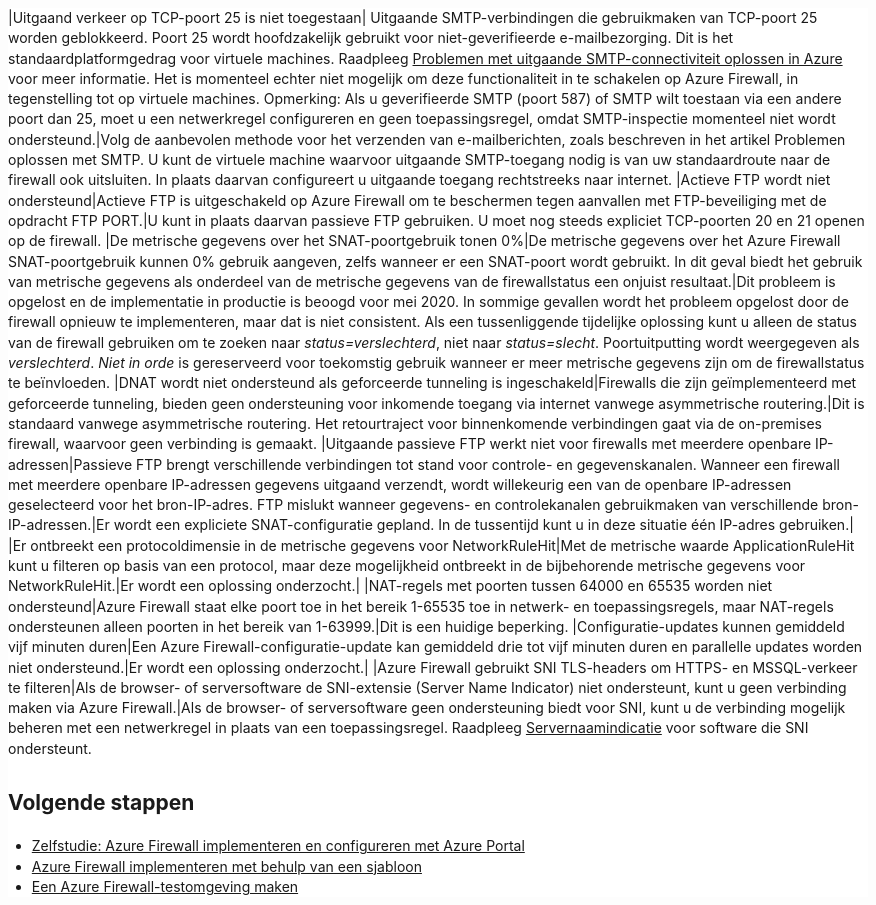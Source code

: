 |Uitgaand verkeer op TCP-poort 25 is niet toegestaan| Uitgaande SMTP-verbindingen die gebruikmaken van TCP-poort 25 worden geblokkeerd. Poort 25 wordt hoofdzakelijk gebruikt voor niet-geverifieerde e-mailbezorging. Dit is het standaardplatformgedrag voor virtuele machines. Raadpleeg [Problemen met uitgaande SMTP-connectiviteit oplossen in Azure](../virtual-network/troubleshoot-outbound-smtp-connectivity.md) voor meer informatie. Het is momenteel echter niet mogelijk om deze functionaliteit in te schakelen op Azure Firewall, in tegenstelling tot op virtuele machines. Opmerking: Als u geverifieerde SMTP (poort 587) of SMTP wilt toestaan via een andere poort dan 25, moet u een netwerkregel configureren en geen toepassingsregel, omdat SMTP-inspectie momenteel niet wordt ondersteund.|Volg de aanbevolen methode voor het verzenden van e-mailberichten, zoals beschreven in het artikel Problemen oplossen met SMTP. U kunt de virtuele machine waarvoor uitgaande SMTP-toegang nodig is van uw standaardroute naar de firewall ook uitsluiten. In plaats daarvan configureert u uitgaande toegang rechtstreeks naar internet.
|Actieve FTP wordt niet ondersteund|Actieve FTP is uitgeschakeld op Azure Firewall om te beschermen tegen aanvallen met FTP-beveiliging met de opdracht FTP PORT.|U kunt in plaats daarvan passieve FTP gebruiken. U moet nog steeds expliciet TCP-poorten 20 en 21 openen op de firewall.
|De metrische gegevens over het SNAT-poortgebruik tonen 0%|De metrische gegevens over het Azure Firewall SNAT-poortgebruik kunnen 0% gebruik aangeven, zelfs wanneer er een SNAT-poort wordt gebruikt. In dit geval biedt het gebruik van metrische gegevens als onderdeel van de metrische gegevens van de firewallstatus een onjuist resultaat.|Dit probleem is opgelost en de implementatie in productie is beoogd voor mei 2020. In sommige gevallen wordt het probleem opgelost door de firewall opnieuw te implementeren, maar dat is niet consistent. Als een tussenliggende tijdelijke oplossing kunt u alleen de status van de firewall gebruiken om te zoeken naar *status=verslechterd*, niet naar *status=slecht*. Poortuitputting wordt weergegeven als *verslechterd*. *Niet in orde* is gereserveerd voor toekomstig gebruik wanneer er meer metrische gegevens zijn om de firewallstatus te beïnvloeden.
|DNAT wordt niet ondersteund als geforceerde tunneling is ingeschakeld|Firewalls die zijn geïmplementeerd met geforceerde tunneling, bieden geen ondersteuning voor inkomende toegang via internet vanwege asymmetrische routering.|Dit is standaard vanwege asymmetrische routering. Het retourtraject voor binnenkomende verbindingen gaat via de on-premises firewall, waarvoor geen verbinding is gemaakt.
|Uitgaande passieve FTP werkt niet voor firewalls met meerdere openbare IP-adressen|Passieve FTP brengt verschillende verbindingen tot stand voor controle- en gegevenskanalen. Wanneer een firewall met meerdere openbare IP-adressen gegevens uitgaand verzendt, wordt willekeurig een van de openbare IP-adressen geselecteerd voor het bron-IP-adres. FTP mislukt wanneer gegevens- en controlekanalen gebruikmaken van verschillende bron-IP-adressen.|Er wordt een expliciete SNAT-configuratie gepland. In de tussentijd kunt u in deze situatie één IP-adres gebruiken.|
|Er ontbreekt een protocoldimensie in de metrische gegevens voor NetworkRuleHit|Met de metrische waarde ApplicationRuleHit kunt u filteren op basis van een protocol, maar deze mogelijkheid ontbreekt in de bijbehorende metrische gegevens voor NetworkRuleHit.|Er wordt een oplossing onderzocht.|
|NAT-regels met poorten tussen 64000 en 65535 worden niet ondersteund|Azure Firewall staat elke poort toe in het bereik 1-65535 toe in netwerk- en toepassingsregels, maar NAT-regels ondersteunen alleen poorten in het bereik van 1-63999.|Dit is een huidige beperking.
|Configuratie-updates kunnen gemiddeld vijf minuten duren|Een Azure Firewall-configuratie-update kan gemiddeld drie tot vijf minuten duren en parallelle updates worden niet ondersteund.|Er wordt een oplossing onderzocht.|
|Azure Firewall gebruikt SNI TLS-headers om HTTPS- en MSSQL-verkeer te filteren|Als de browser- of serversoftware de SNI-extensie (Server Name Indicator) niet ondersteunt, kunt u geen verbinding maken via Azure Firewall.|Als de browser- of serversoftware geen ondersteuning biedt voor SNI, kunt u de verbinding mogelijk beheren met een netwerkregel in plaats van een toepassingsregel. Raadpleeg [Servernaamindicatie](https://wikipedia.org/wiki/Server_Name_Indication) voor software die SNI ondersteunt.

## <a name="next-steps"></a>Volgende stappen

- [Zelfstudie: Azure Firewall implementeren en configureren met Azure Portal](tutorial-firewall-deploy-portal.md)
- [Azure Firewall implementeren met behulp van een sjabloon](deploy-template.md)
- [Een Azure Firewall-testomgeving maken](scripts/sample-create-firewall-test.md)

